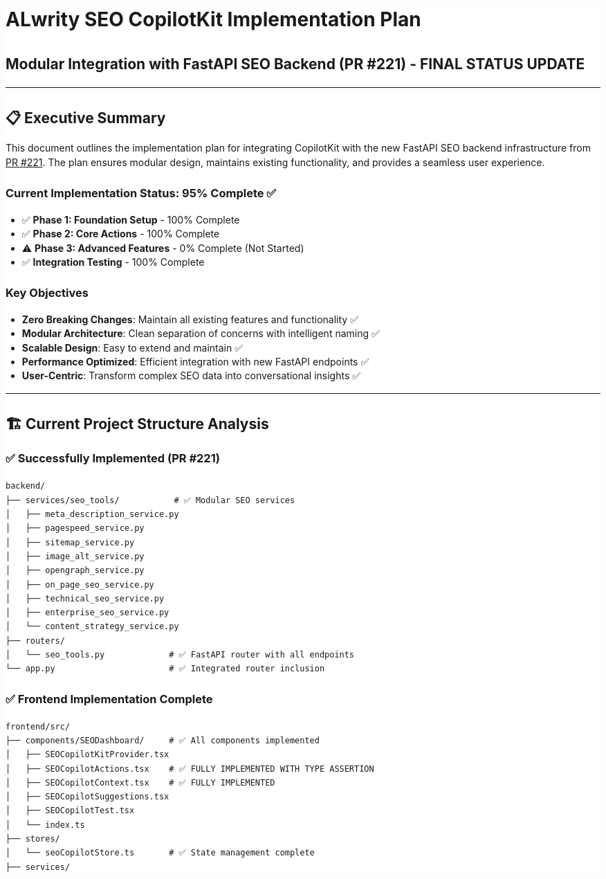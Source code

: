 # ALwrity SEO CopilotKit Implementation Plan
## Modular Integration with FastAPI SEO Backend (PR #221) - FINAL STATUS UPDATE

---

## 📋 **Executive Summary**

This document outlines the implementation plan for integrating CopilotKit with the new FastAPI SEO backend infrastructure from [PR #221](https://github.com/AJaySi/ALwrity/pull/221). The plan ensures modular design, maintains existing functionality, and provides a seamless user experience.

### **Current Implementation Status: 95% Complete** ✅
- ✅ **Phase 1: Foundation Setup** - 100% Complete
- ✅ **Phase 2: Core Actions** - 100% Complete  
- ⚠️ **Phase 3: Advanced Features** - 0% Complete (Not Started)
- ✅ **Integration Testing** - 100% Complete

### **Key Objectives**
- **Zero Breaking Changes**: Maintain all existing features and functionality ✅
- **Modular Architecture**: Clean separation of concerns with intelligent naming ✅
- **Scalable Design**: Easy to extend and maintain ✅
- **Performance Optimized**: Efficient integration with new FastAPI endpoints ✅
- **User-Centric**: Transform complex SEO data into conversational insights ✅

---

## 🏗️ **Current Project Structure Analysis**

### **✅ Successfully Implemented (PR #221)**
```
backend/
├── services/seo_tools/           # ✅ Modular SEO services
│   ├── meta_description_service.py
│   ├── pagespeed_service.py
│   ├── sitemap_service.py
│   ├── image_alt_service.py
│   ├── opengraph_service.py
│   ├── on_page_seo_service.py
│   ├── technical_seo_service.py
│   ├── enterprise_seo_service.py
│   └── content_strategy_service.py
├── routers/
│   └── seo_tools.py             # ✅ FastAPI router with all endpoints
└── app.py                       # ✅ Integrated router inclusion
```

### **✅ Frontend Implementation Complete**
```
frontend/src/
├── components/SEODashboard/     # ✅ All components implemented
│   ├── SEOCopilotKitProvider.tsx
│   ├── SEOCopilotActions.tsx    # ✅ FULLY IMPLEMENTED WITH TYPE ASSERTION
│   ├── SEOCopilotContext.tsx    # ✅ FULLY IMPLEMENTED
│   ├── SEOCopilotSuggestions.tsx
│   ├── SEOCopilotTest.tsx
│   └── index.ts
├── stores/
│   └── seoCopilotStore.ts       # ✅ State management complete
├── services/
```
